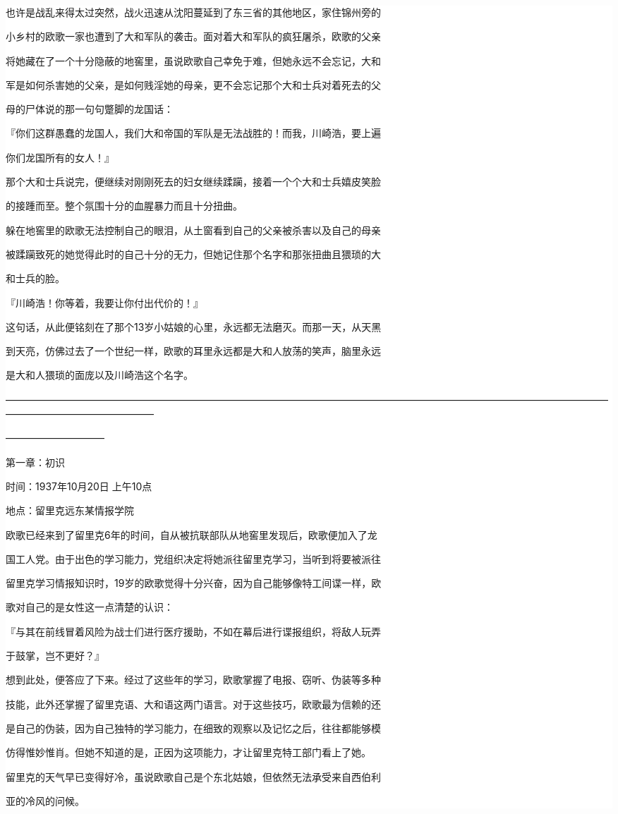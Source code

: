 也许是战乱来得太过突然，战火迅速从沈阳蔓延到了东三省的其他地区，家住锦州旁的

小乡村的欧歌一家也遭到了大和军队的袭击。面对着大和军队的疯狂屠杀，欧歌的父亲

将她藏在了一个十分隐蔽的地窖里，虽说欧歌自己幸免于难，但她永远不会忘记，大和

军是如何杀害她的父亲，是如何贱淫她的母亲，更不会忘记那个大和士兵对着死去的父

母的尸体说的那一句句蹩脚的龙国话：

『你们这群愚蠢的龙国人，我们大和帝国的军队是无法战胜的！而我，川崎浩，要上遍

你们龙国所有的女人！』

那个大和士兵说完，便继续对刚刚死去的妇女继续蹂躏，接着一个个大和士兵嬉皮笑脸

的接踵而至。整个氛围十分的血腥暴力而且十分扭曲。

躲在地窖里的欧歌无法控制自己的眼泪，从土窗看到自己的父亲被杀害以及自己的母亲

被蹂躏致死的她觉得此时的自己十分的无力，但她记住那个名字和那张扭曲且猥琐的大

和士兵的脸。

『川崎浩！你等着，我要让你付出代价的！』

这句话，从此便铭刻在了那个13岁小姑娘的心里，永远都无法磨灭。而那一天，从天黑

到天亮，仿佛过去了一个世纪一样，欧歌的耳里永远都是大和人放荡的笑声，脑里永远

是大和人猥琐的面庞以及川崎浩这个名字。

————————————————————————————————————————————————————————————————————————————

——————————

第一章：初识

时间：1937年10月20日 上午10点

地点：留里克远东某情报学院

欧歌已经来到了留里克6年的时间，自从被抗联部队从地窖里发现后，欧歌便加入了龙

国工人党。由于出色的学习能力，党组织决定将她派往留里克学习，当听到将要被派往

留里克学习情报知识时，19岁的欧歌觉得十分兴奋，因为自己能够像特工间谍一样，欧

歌对自己的是女性这一点清楚的认识：

『与其在前线冒着风险为战士们进行医疗援助，不如在幕后进行谍报组织，将敌人玩弄

于鼓掌，岂不更好？』

想到此处，便答应了下来。经过了这些年的学习，欧歌掌握了电报、窃听、伪装等多种

技能，此外还掌握了留里克语、大和语这两门语言。对于这些技巧，欧歌最为信赖的还

是自己的伪装，因为自己独特的学习能力，在细致的观察以及记忆之后，往往都能够模

仿得惟妙惟肖。但她不知道的是，正因为这项能力，才让留里克特工部门看上了她。

留里克的天气早已变得好冷，虽说欧歌自己是个东北姑娘，但依然无法承受来自西伯利

亚的冷风的问候。
